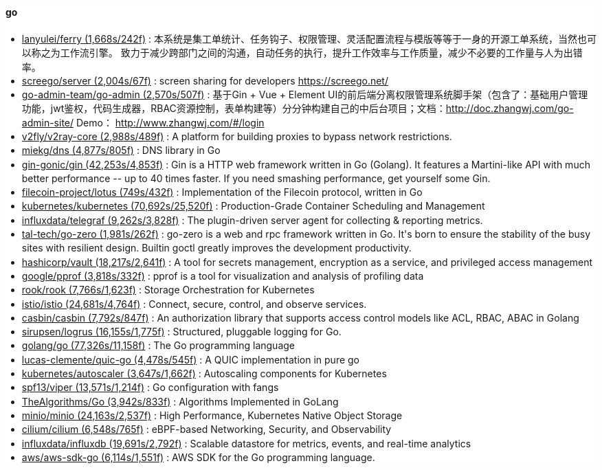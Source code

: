 #### go
* [lanyulei/ferry (1,668s/242f)](https://github.com/lanyulei/ferry) : 本系统是集工单统计、任务钩子、权限管理、灵活配置流程与模版等等于一身的开源工单系统，当然也可以称之为工作流引擎。 致力于减少跨部门之间的沟通，自动任务的执行，提升工作效率与工作质量，减少不必要的工作量与人为出错率。
* [screego/server (2,004s/67f)](https://github.com/screego/server) : screen sharing for developers https://screego.net/
* [go-admin-team/go-admin (2,570s/507f)](https://github.com/go-admin-team/go-admin) : 基于Gin + Vue + Element UI的前后端分离权限管理系统脚手架（包含了：基础用户管理功能，jwt鉴权，代码生成器，RBAC资源控制，表单构建等）分分钟构建自己的中后台项目；文档：http://doc.zhangwj.com/go-admin-site/ Demo： http://www.zhangwj.com/#/login
* [v2fly/v2ray-core (2,988s/489f)](https://github.com/v2fly/v2ray-core) : A platform for building proxies to bypass network restrictions.
* [miekg/dns (4,877s/805f)](https://github.com/miekg/dns) : DNS library in Go
* [gin-gonic/gin (42,253s/4,853f)](https://github.com/gin-gonic/gin) : Gin is a HTTP web framework written in Go (Golang). It features a Martini-like API with much better performance -- up to 40 times faster. If you need smashing performance, get yourself some Gin.
* [filecoin-project/lotus (749s/432f)](https://github.com/filecoin-project/lotus) : Implementation of the Filecoin protocol, written in Go
* [kubernetes/kubernetes (70,692s/25,520f)](https://github.com/kubernetes/kubernetes) : Production-Grade Container Scheduling and Management
* [influxdata/telegraf (9,262s/3,828f)](https://github.com/influxdata/telegraf) : The plugin-driven server agent for collecting & reporting metrics.
* [tal-tech/go-zero (1,981s/262f)](https://github.com/tal-tech/go-zero) : go-zero is a web and rpc framework written in Go. It's born to ensure the stability of the busy sites with resilient design. Builtin goctl greatly improves the development productivity.
* [hashicorp/vault (18,217s/2,641f)](https://github.com/hashicorp/vault) : A tool for secrets management, encryption as a service, and privileged access management
* [google/pprof (3,818s/332f)](https://github.com/google/pprof) : pprof is a tool for visualization and analysis of profiling data
* [rook/rook (7,766s/1,623f)](https://github.com/rook/rook) : Storage Orchestration for Kubernetes
* [istio/istio (24,681s/4,764f)](https://github.com/istio/istio) : Connect, secure, control, and observe services.
* [casbin/casbin (7,792s/847f)](https://github.com/casbin/casbin) : An authorization library that supports access control models like ACL, RBAC, ABAC in Golang
* [sirupsen/logrus (16,155s/1,775f)](https://github.com/sirupsen/logrus) : Structured, pluggable logging for Go.
* [golang/go (77,326s/11,158f)](https://github.com/golang/go) : The Go programming language
* [lucas-clemente/quic-go (4,478s/545f)](https://github.com/lucas-clemente/quic-go) : A QUIC implementation in pure go
* [kubernetes/autoscaler (3,647s/1,662f)](https://github.com/kubernetes/autoscaler) : Autoscaling components for Kubernetes
* [spf13/viper (13,571s/1,214f)](https://github.com/spf13/viper) : Go configuration with fangs
* [TheAlgorithms/Go (3,942s/833f)](https://github.com/TheAlgorithms/Go) : Algorithms Implemented in GoLang
* [minio/minio (24,163s/2,537f)](https://github.com/minio/minio) : High Performance, Kubernetes Native Object Storage
* [cilium/cilium (6,548s/765f)](https://github.com/cilium/cilium) : eBPF-based Networking, Security, and Observability
* [influxdata/influxdb (19,691s/2,792f)](https://github.com/influxdata/influxdb) : Scalable datastore for metrics, events, and real-time analytics
* [aws/aws-sdk-go (6,114s/1,551f)](https://github.com/aws/aws-sdk-go) : AWS SDK for the Go programming language.

